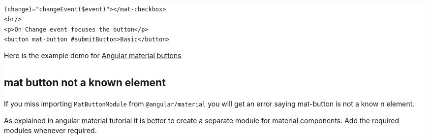 ```
(change)="changeEvent($event)"></mat-checkbox> 
<br/> 
<p>On Change event focuses the button</p>
<button mat-button #submitButton>Basic</button>
```
Here is the example demo for <a href="https://angular-zgafvf.stackblitz.io/" target="_blank" rel="noopener">Angular material buttons</a>

## mat button not a known element

If you miss importing `MatButtonModule` from `@angular/material` you will get an error saying mat-button is not a know n element.

As explained in <a href="https://www.angularjswiki.com/angular/angular-material-2-tutorial-with-examples/" target="_blank" rel="noopener">angular material tutorial</a> it is better to create a separate module for material components. Add the required modules whenever required.
